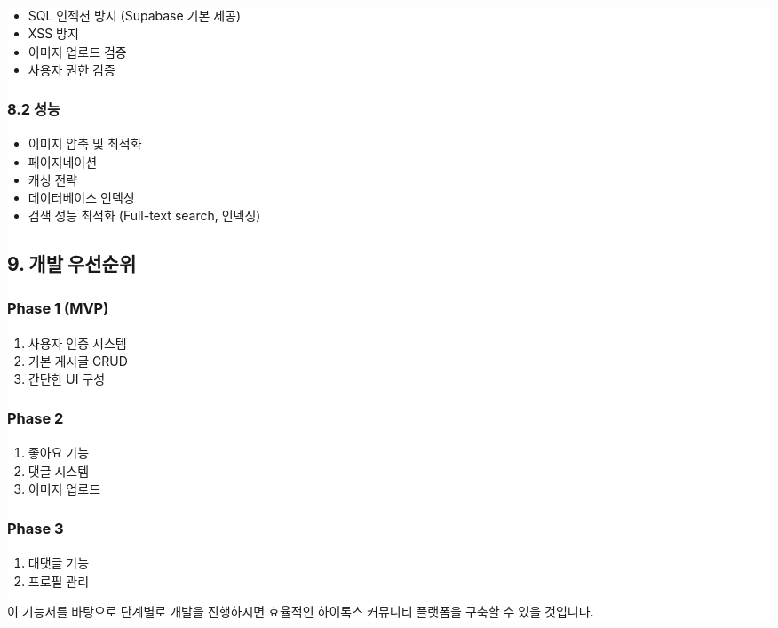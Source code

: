 - SQL 인젝션 방지 (Supabase 기본 제공)
- XSS 방지
- 이미지 업로드 검증
- 사용자 권한 검증

### 8.2 성능

- 이미지 압축 및 최적화
- 페이지네이션
- 캐싱 전략
- 데이터베이스 인덱싱
- 검색 성능 최적화 (Full-text search, 인덱싱)

## 9. 개발 우선순위

### Phase 1 (MVP)

1. 사용자 인증 시스템
2. 기본 게시글 CRUD
3. 간단한 UI 구성

### Phase 2

1. 좋아요 기능
2. 댓글 시스템
3. 이미지 업로드

### Phase 3

1. 대댓글 기능
2. 프로필 관리

이 기능서를 바탕으로 단계별로 개발을 진행하시면 효율적인 하이록스 커뮤니티 플랫폼을 구축할 수 있을 것입니다.
